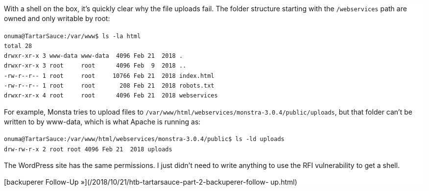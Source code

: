 With a shell on the box, it’s quickly clear why the file uploads fail. The
folder structure starting with the `/webservices` path are owned and only
writable by root:

    
    
    onuma@TartarSauce:/var/www$ ls -la html
    total 28
    drwxr-xr-x 3 www-data www-data  4096 Feb 21  2018 .
    drwxr-xr-x 3 root     root      4096 Feb  9  2018 ..
    -rw-r--r-- 1 root     root     10766 Feb 21  2018 index.html
    -rw-r--r-- 1 root     root       208 Feb 21  2018 robots.txt
    drwxr-xr-x 4 root     root      4096 Feb 21  2018 webservices
    

For example, Monsta tries to upload files to
`/var/www/html/webservices/monstra-3.0.4/public/uploads`, but that folder
can’t be written to by www-data, which is what Apache is running as:

    
    
    onuma@TartarSauce:/var/www/html/webservices/monstra-3.0.4/public$ ls -ld uploads
    drw-rw-r-x 2 root root 4096 Feb 21  2018 uploads
    

The WordPress site has the same permissions. I just didn’t need to write
anything to use the RFI vulnerability to get a shell.

[backuperer Follow-Up »](/2018/10/21/htb-tartarsauce-part-2-backuperer-follow-
up.html)

[](/2018/10/20/htb-tartarsauce.html)

